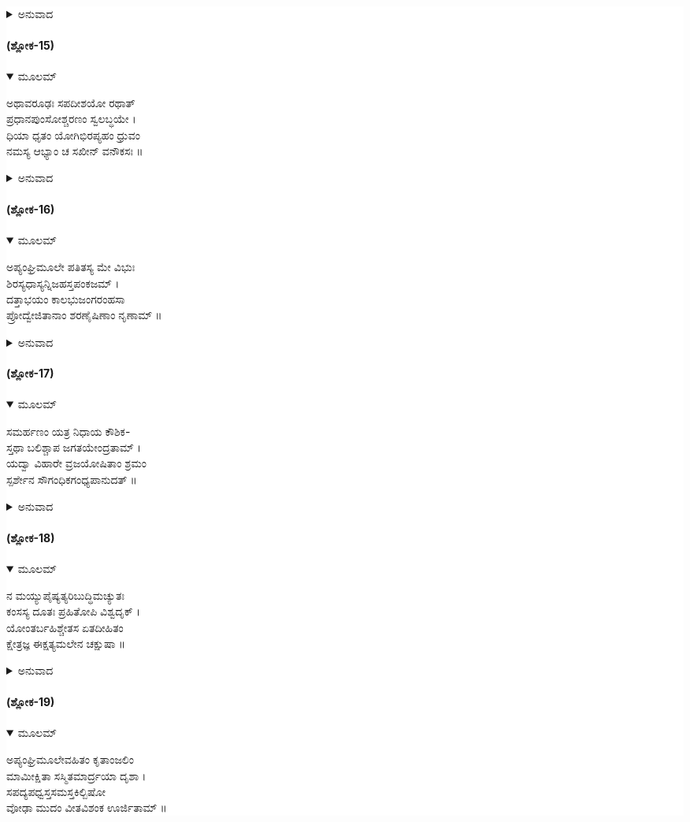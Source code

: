 <details><summary>ಅನುವಾದ</summary></details>

#### (ಶ್ಲೋಕ-15)


<details open><summary>ಮೂಲಮ್</summary>

ಅಥಾವರೂಢಃ ಸಪದೀಶಯೋ ರಥಾತ್  
ಪ್ರಧಾನಪುಂಸೋಶ್ಚರಣಂ ಸ್ವಲಬ್ಧಯೇ  ।  
ಧಿಯಾ ಧೃತಂ ಯೋಗಿಭಿರಪ್ಯಹಂ ಧ್ರುವಂ  
ನಮಸ್ಯ ಆಭ್ಯಾಂ ಚ ಸಖೀನ್ ವನೌಕಸಃ ॥
</details>

<details><summary>ಅನುವಾದ</summary></details>

#### (ಶ್ಲೋಕ-16)


<details open><summary>ಮೂಲಮ್</summary>

ಅಪ್ಯಂಘ್ರಿಮೂಲೇ ಪತಿತಸ್ಯ ಮೇ ವಿಭುಃ  
ಶಿರಸ್ಯಧಾಸ್ಯನ್ನಿಜಹಸ್ತಪಂಕಜಮ್   ।  
ದತ್ತಾಭಯಂ ಕಾಲಭುಜಂಗರಂಹಸಾ  
ಪ್ರೋದ್ವೇಜಿತಾನಾಂ ಶರಣೈಷಿಣಾಂ ನೃಣಾಮ್ ॥
</details>

<details><summary>ಅನುವಾದ</summary></details>

#### (ಶ್ಲೋಕ-17)


<details open><summary>ಮೂಲಮ್</summary>

ಸಮರ್ಹಣಂ ಯತ್ರ ನಿಧಾಯ ಕೌಶಿಕ-  
ಸ್ತಥಾ ಬಲಿಶ್ಚಾಪ ಜಗತಯೇಂದ್ರತಾಮ್ ।  
ಯದ್ವಾ ವಿಹಾರೇ ವ್ರಜಯೋಷಿತಾಂ ಶ್ರಮಂ  
ಸ್ಪರ್ಶೇನ ಸೌಗಂಧಿಕಗಂಧ್ಯಪಾನುದತ್ ॥
</details>

<details><summary>ಅನುವಾದ</summary></details>

#### (ಶ್ಲೋಕ-18)


<details open><summary>ಮೂಲಮ್</summary>

ನ ಮಯ್ಯುಪೈಷ್ಯತ್ಯರಿಬುದ್ಧಿಮಚ್ಯುತಃ  
ಕಂಸಸ್ಯ ದೂತಃ ಪ್ರಹಿತೋಪಿ ವಿಶ್ವದೃಕ್ ।  
ಯೋಂತರ್ಬಹಿಶ್ಚೇತಸ ಏತದೀಹಿತಂ  
ಕ್ಷೇತ್ರಜ್ಞ ಈಕ್ಷತ್ಯಮಲೇನ ಚಕ್ಷುಷಾ ॥
</details>

<details><summary>ಅನುವಾದ</summary></details>

#### (ಶ್ಲೋಕ-19)


<details open><summary>ಮೂಲಮ್</summary>

ಅಪ್ಯಂಘ್ರಿಮೂಲೇವಹಿತಂ ಕೃತಾಂಜಲಿಂ  
ಮಾಮೀಕ್ಷಿತಾ ಸಸ್ಮಿತಮಾರ್ದ್ರಯಾ ದೃಶಾ  ।  
ಸಪದ್ಯಪಧ್ವಸ್ತಸಮಸ್ತಕಿಲ್ಬಿಷೋ  
ವೋಢಾ ಮುದಂ ವೀತವಿಶಂಕ ಊರ್ಜಿತಾಮ್ ॥
</details>
